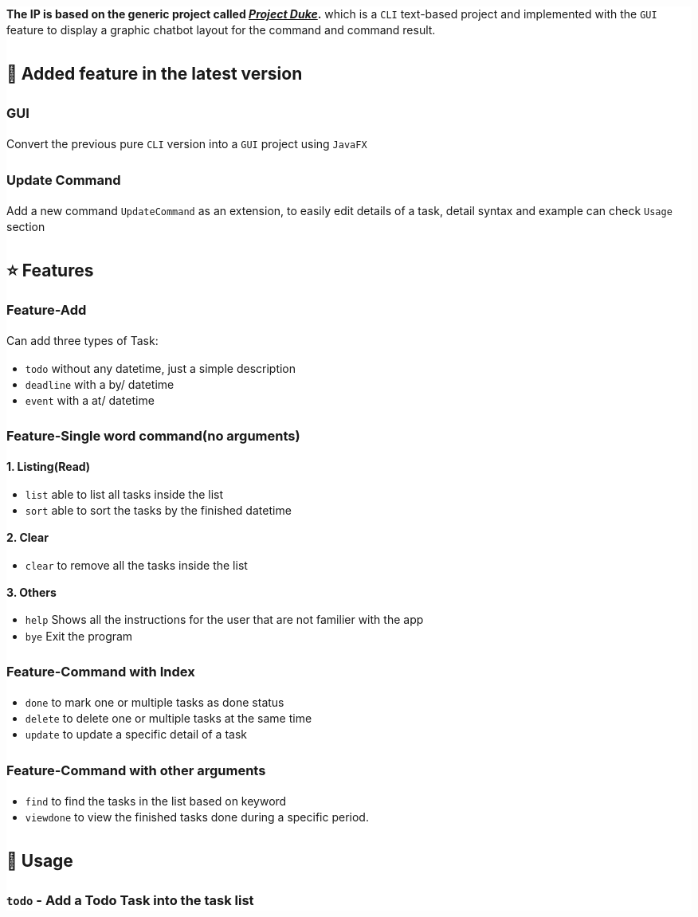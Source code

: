 **The IP is based on the generic project called _[Project Duke](https://nus-tic4001-ay2122s1.github.io/website/se-book-adapted/projectDuke/index.html)_.** which is a `CLI` text-based project and implemented with the `GUI` feature to display a graphic chatbot layout for the command and command result.

## :bell: Added feature in the latest version
### GUI
Convert the previous pure `CLI` version into a `GUI` project using `JavaFX`

### Update Command
Add a new command `UpdateCommand` as an extension, to easily edit details of a task, detail syntax and example can check `Usage` section


## :star: Features

### Feature-Add

Can add three types of Task:
- `todo` without any datetime, just a simple description
- `deadline` with a by/ datetime
- `event` with a at/ datetime

### Feature-Single word command(no arguments)

**1. Listing(Read)**
- `list` able to list all tasks inside the list
- `sort` able to sort the tasks by the finished datetime

**2. Clear**
- `clear` to remove all the tasks inside the list

**3. Others**
- `help` Shows all the instructions for the user that are not familier with the app
- `bye` Exit the program

### Feature-Command with Index

- `done` to mark one or multiple tasks as done status
- `delete` to delete one or multiple tasks at the same time
- `update` to update a specific detail of a task

### Feature-Command with other arguments

- `find` to find the tasks in the list based on keyword
- `viewdone` to view the finished tasks done during a specific period.


## :memo: Usage

### `todo` - Add a Todo Task into the task list
